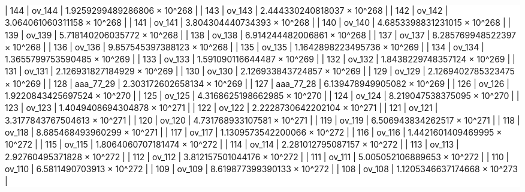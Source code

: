 | 144 | ov_144 | 1.9259299489286806 × 10^268 |
| 143 | ov_143 | 2.444330240818037 × 10^268 |
| 142 | ov_142 | 3.064061060311158 × 10^268 |
| 141 | ov_141 | 3.804304440734393 × 10^268 |
| 140 | ov_140 | 4.6853398831231015 × 10^268 |
| 139 | ov_139 | 5.718140206035772 × 10^268 |
| 138 | ov_138 | 6.914244482006861 × 10^268 |
| 137 | ov_137 | 8.285769948522397 × 10^268 |
| 136 | ov_136 | 9.857545397388123 × 10^268 |
| 135 | ov_135 | 1.1642898223495736 × 10^269 |
| 134 | ov_134 | 1.3655799753590485 × 10^269 |
| 133 | ov_133 | 1.591090116644487 × 10^269 |
| 132 | ov_132 | 1.8438229748357124 × 10^269 |
| 131 | ov_131 | 2.126931827184929 × 10^269 |
| 130 | ov_130 | 2.126933843724857 × 10^269 |
| 129 | ov_129 | 2.1269402785323475 × 10^269 |
| 128 | aaa_77_29 | 2.303172602658134 × 10^269 |
| 127 | aaa_77_28 | 6.139478949905082 × 10^269 |
| 126 | ov_126 | 1.9220843425697524 × 10^270 |
| 125 | ov_125 | 4.3168625198662985 × 10^270 |
| 124 | ov_124 | 8.219047538375095 × 10^270 |
| 123 | ov_123 | 1.4049408694304878 × 10^271 |
| 122 | ov_122 | 2.2228730642202104 × 10^271 |
| 121 | ov_121 | 3.3177843767504613 × 10^271 |
| 120 | ov_120 | 4.731768933107581 × 10^271 |
| 119 | ov_119 | 6.506943834262517 × 10^271 |
| 118 | ov_118 | 8.685468493960299 × 10^271 |
| 117 | ov_117 | 1.1309573542200066 × 10^272 |
| 116 | ov_116 | 1.4421601409469995 × 10^272 |
| 115 | ov_115 | 1.8064060707181474 × 10^272 |
| 114 | ov_114 | 2.281012795087157 × 10^272 |
| 113 | ov_113 | 2.92760495371828 × 10^272 |
| 112 | ov_112 | 3.812157501044176 × 10^272 |
| 111 | ov_111 | 5.005052106889653 × 10^272 |
| 110 | ov_110 | 6.5811490703913 × 10^272 |
| 109 | ov_109 | 8.619877399390133 × 10^272 |
| 108 | ov_108 | 1.1205346637174668 × 10^273 |